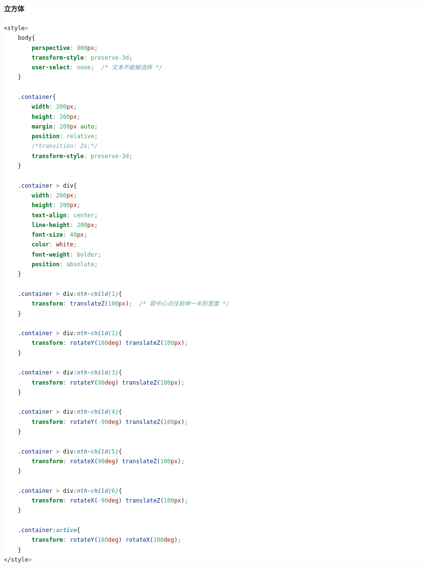 #### 立方体
``` css
<style>
	body{
		perspective: 800px;
		transform-style: preserve-3d;
		user-select: none;  /* 文本不能被选择 */
	}

	.container{
		width: 200px;
		height: 200px;
		margin: 200px auto;
		position: relative;
		/*transition: 2s;*/
		transform-style: preserve-3d;
	}

	.container > div{
		width: 200px;
		height: 200px;
		text-align: center;
		line-height: 200px;
		font-size: 40px;
		color: white;
		font-weight: bolder;
		position: absolute;
	}

	.container > div:nth-child(1){
		transform: translateZ(100px);  /* 距中心点往前伸一半的宽度 */
	}

	.container > div:nth-child(2){
		transform: rotateY(180deg) translateZ(100px);
	}

	.container > div:nth-child(3){
		transform: rotateY(90deg) translateZ(100px);
	}

	.container > div:nth-child(4){
		transform: rotateY(-90deg) translateZ(100px);
	}

	.container > div:nth-child(5){
		transform: rotateX(90deg) translateZ(100px);
	}

	.container > div:nth-child(6){
		transform: rotateX(-90deg) translateZ(100px);
	}

	.container:active{
		transform: rotateY(180deg) rotateX(180deg);
	}
</style>
```
